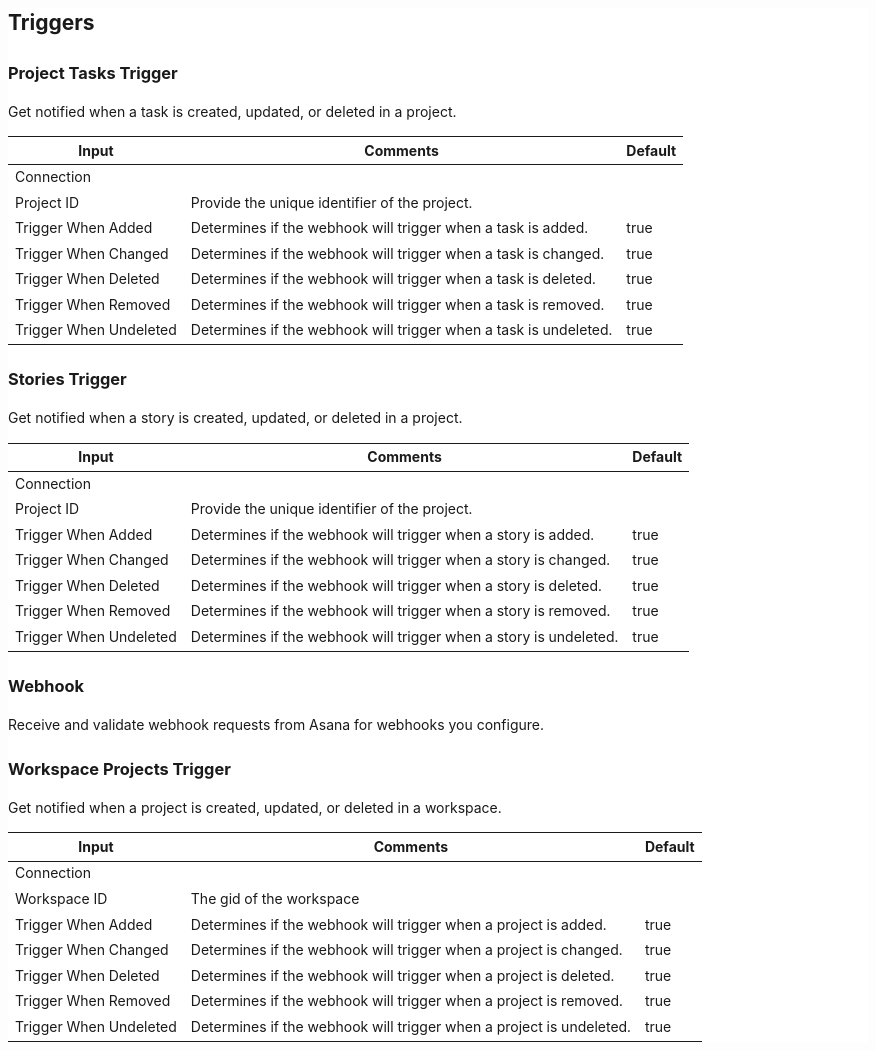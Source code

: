 ## Triggers

### Project Tasks Trigger

Get notified when a task is created, updated, or deleted in a project.

| Input                  | Comments                                                         | Default |
| ---------------------- | ---------------------------------------------------------------- | ------- |
| Connection             |                                                                  |         |
| Project ID             | Provide the unique identifier of the project.                    |         |
| Trigger When Added     | Determines if the webhook will trigger when a task is added.     | true    |
| Trigger When Changed   | Determines if the webhook will trigger when a task is changed.   | true    |
| Trigger When Deleted   | Determines if the webhook will trigger when a task is deleted.   | true    |
| Trigger When Removed   | Determines if the webhook will trigger when a task is removed.   | true    |
| Trigger When Undeleted | Determines if the webhook will trigger when a task is undeleted. | true    |

### Stories Trigger

Get notified when a story is created, updated, or deleted in a project.

| Input                  | Comments                                                          | Default |
| ---------------------- | ----------------------------------------------------------------- | ------- |
| Connection             |                                                                   |         |
| Project ID             | Provide the unique identifier of the project.                     |         |
| Trigger When Added     | Determines if the webhook will trigger when a story is added.     | true    |
| Trigger When Changed   | Determines if the webhook will trigger when a story is changed.   | true    |
| Trigger When Deleted   | Determines if the webhook will trigger when a story is deleted.   | true    |
| Trigger When Removed   | Determines if the webhook will trigger when a story is removed.   | true    |
| Trigger When Undeleted | Determines if the webhook will trigger when a story is undeleted. | true    |

### Webhook

Receive and validate webhook requests from Asana for webhooks you configure.

### Workspace Projects Trigger

Get notified when a project is created, updated, or deleted in a workspace.

| Input                  | Comments                                                            | Default |
| ---------------------- | ------------------------------------------------------------------- | ------- |
| Connection             |                                                                     |         |
| Workspace ID           | The gid of the workspace                                            |         |
| Trigger When Added     | Determines if the webhook will trigger when a project is added.     | true    |
| Trigger When Changed   | Determines if the webhook will trigger when a project is changed.   | true    |
| Trigger When Deleted   | Determines if the webhook will trigger when a project is deleted.   | true    |
| Trigger When Removed   | Determines if the webhook will trigger when a project is removed.   | true    |
| Trigger When Undeleted | Determines if the webhook will trigger when a project is undeleted. | true    |
